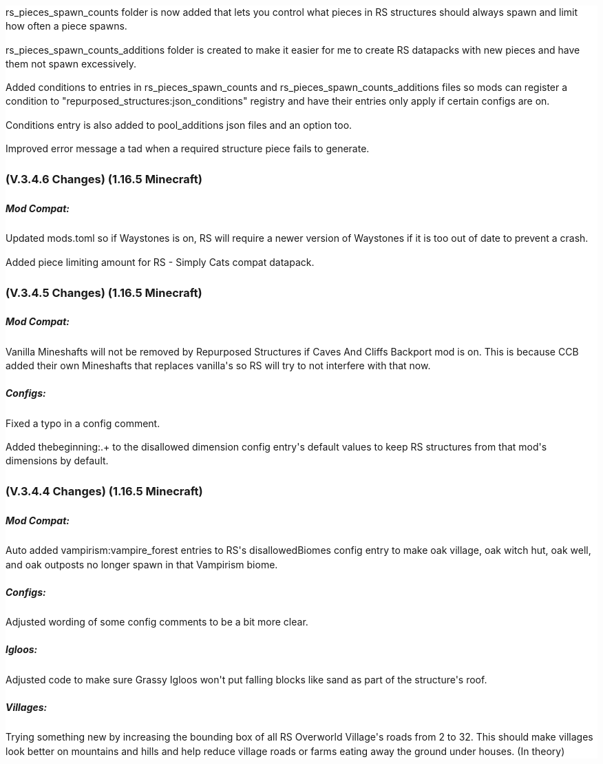 rs_pieces_spawn_counts folder is now added that lets you control what pieces in RS structures should always spawn and limit how often a piece spawns.

rs_pieces_spawn_counts_additions folder is created to make it easier for me to create RS datapacks with new pieces and have them not spawn excessively.

Added conditions to entries in rs_pieces_spawn_counts and rs_pieces_spawn_counts_additions files so mods can register a condition to
"repurposed_structures:json_conditions" registry and have their entries only apply if certain configs are on.

Conditions entry is also added to pool_additions json files and an option too.

Improved error message a tad when a required structure piece fails to generate.


### **(V.3.4.6 Changes) (1.16.5 Minecraft)**

##### Mod Compat:
Updated mods.toml so if Waystones is on, RS will require a newer version of Waystones if it is too out of date to prevent a crash.

Added piece limiting amount for RS - Simply Cats compat datapack.


### **(V.3.4.5 Changes) (1.16.5 Minecraft)**

##### Mod Compat:
Vanilla Mineshafts will not be removed by Repurposed Structures if Caves And Cliffs Backport mod is on.
This is because CCB added their own Mineshafts that replaces vanilla's so RS will try to not interfere with that now.

##### Configs:
Fixed a typo in a config comment.

Added thebeginning:.+ to the disallowed dimension config entry's default values to keep RS structures from that mod's dimensions by default.


### **(V.3.4.4 Changes) (1.16.5 Minecraft)**

##### Mod Compat:
Auto added vampirism:vampire_forest entries to RS's disallowedBiomes config entry to make oak village, oak witch hut, oak well, and oak outposts no longer spawn in that Vampirism biome.

##### Configs:
Adjusted wording of some config comments to be a bit more clear.

##### Igloos:
Adjusted code to make sure Grassy Igloos won't put falling blocks like sand as part of the structure's roof.

##### Villages:
Trying something new by increasing the bounding box of all RS Overworld Village's roads from 2 to 32.
This should make villages look better on mountains and hills and help reduce village roads or farms eating away the ground under houses. (In theory)

